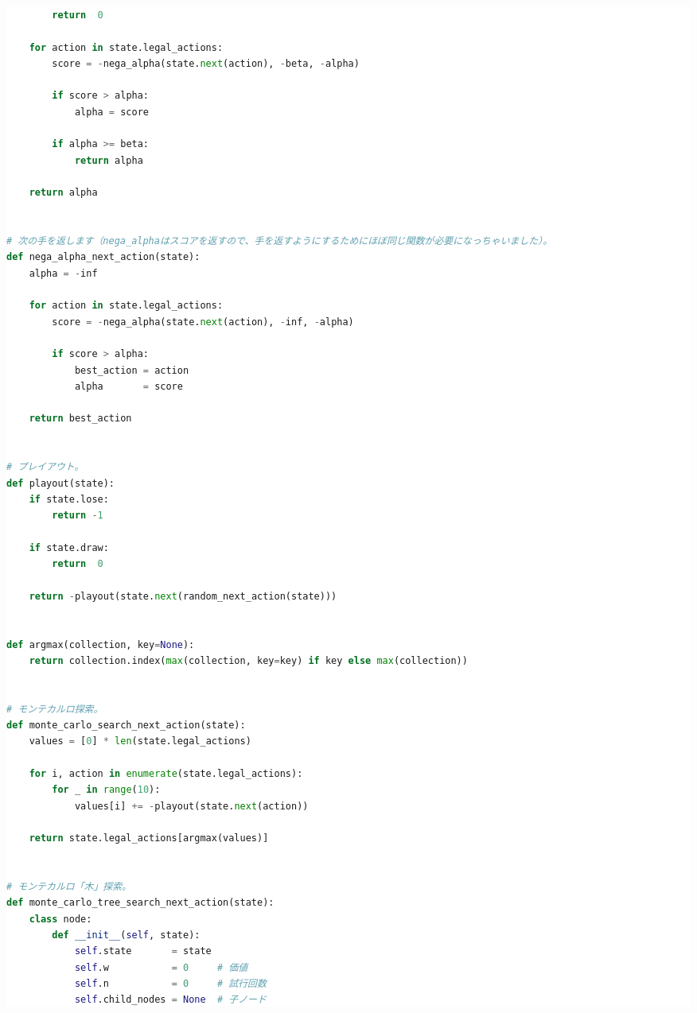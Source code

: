 ~~~ python
        return  0

    for action in state.legal_actions:
        score = -nega_alpha(state.next(action), -beta, -alpha)

        if score > alpha:
            alpha = score

        if alpha >= beta:
            return alpha

    return alpha


# 次の手を返します（nega_alphaはスコアを返すので、手を返すようにするためにほぼ同じ関数が必要になっちゃいました）。
def nega_alpha_next_action(state):
    alpha = -inf

    for action in state.legal_actions:
        score = -nega_alpha(state.next(action), -inf, -alpha)

        if score > alpha:
            best_action = action
            alpha       = score

    return best_action


# プレイアウト。
def playout(state):
    if state.lose:
        return -1

    if state.draw:
        return  0

    return -playout(state.next(random_next_action(state)))


def argmax(collection, key=None):
    return collection.index(max(collection, key=key) if key else max(collection))


# モンテカルロ探索。
def monte_carlo_search_next_action(state):
    values = [0] * len(state.legal_actions)

    for i, action in enumerate(state.legal_actions):
        for _ in range(10):
            values[i] += -playout(state.next(action))

    return state.legal_actions[argmax(values)]


# モンテカルロ「木」探索。
def monte_carlo_tree_search_next_action(state):
    class node:
        def __init__(self, state):
            self.state       = state
            self.w           = 0     # 価値
            self.n           = 0     # 試行回数
            self.child_nodes = None  # 子ノード

~~~